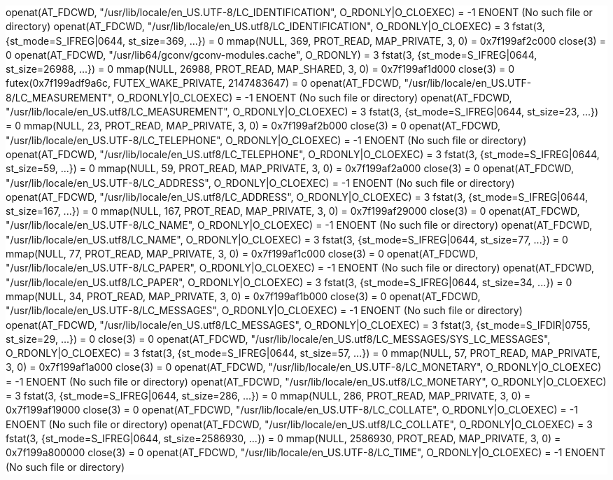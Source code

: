 openat(AT_FDCWD, "/usr/lib/locale/en_US.UTF-8/LC_IDENTIFICATION", O_RDONLY|O_CLOEXEC) = -1 ENOENT (No such file or directory)
openat(AT_FDCWD, "/usr/lib/locale/en_US.utf8/LC_IDENTIFICATION", O_RDONLY|O_CLOEXEC) = 3
fstat(3, {st_mode=S_IFREG|0644, st_size=369, ...}) = 0
mmap(NULL, 369, PROT_READ, MAP_PRIVATE, 3, 0) = 0x7f199af2c000
close(3)                                = 0
openat(AT_FDCWD, "/usr/lib64/gconv/gconv-modules.cache", O_RDONLY) = 3
fstat(3, {st_mode=S_IFREG|0644, st_size=26988, ...}) = 0
mmap(NULL, 26988, PROT_READ, MAP_SHARED, 3, 0) = 0x7f199af1d000
close(3)                                = 0
futex(0x7f199adf9a6c, FUTEX_WAKE_PRIVATE, 2147483647) = 0
openat(AT_FDCWD, "/usr/lib/locale/en_US.UTF-8/LC_MEASUREMENT", O_RDONLY|O_CLOEXEC) = -1 ENOENT (No such file or directory)
openat(AT_FDCWD, "/usr/lib/locale/en_US.utf8/LC_MEASUREMENT", O_RDONLY|O_CLOEXEC) = 3
fstat(3, {st_mode=S_IFREG|0644, st_size=23, ...}) = 0
mmap(NULL, 23, PROT_READ, MAP_PRIVATE, 3, 0) = 0x7f199af2b000
close(3)                                = 0
openat(AT_FDCWD, "/usr/lib/locale/en_US.UTF-8/LC_TELEPHONE", O_RDONLY|O_CLOEXEC) = -1 ENOENT (No such file or directory)
openat(AT_FDCWD, "/usr/lib/locale/en_US.utf8/LC_TELEPHONE", O_RDONLY|O_CLOEXEC) = 3
fstat(3, {st_mode=S_IFREG|0644, st_size=59, ...}) = 0
mmap(NULL, 59, PROT_READ, MAP_PRIVATE, 3, 0) = 0x7f199af2a000
close(3)                                = 0
openat(AT_FDCWD, "/usr/lib/locale/en_US.UTF-8/LC_ADDRESS", O_RDONLY|O_CLOEXEC) = -1 ENOENT (No such file or directory)
openat(AT_FDCWD, "/usr/lib/locale/en_US.utf8/LC_ADDRESS", O_RDONLY|O_CLOEXEC) = 3
fstat(3, {st_mode=S_IFREG|0644, st_size=167, ...}) = 0
mmap(NULL, 167, PROT_READ, MAP_PRIVATE, 3, 0) = 0x7f199af29000
close(3)                                = 0
openat(AT_FDCWD, "/usr/lib/locale/en_US.UTF-8/LC_NAME", O_RDONLY|O_CLOEXEC) = -1 ENOENT (No such file or directory)
openat(AT_FDCWD, "/usr/lib/locale/en_US.utf8/LC_NAME", O_RDONLY|O_CLOEXEC) = 3
fstat(3, {st_mode=S_IFREG|0644, st_size=77, ...}) = 0
mmap(NULL, 77, PROT_READ, MAP_PRIVATE, 3, 0) = 0x7f199af1c000
close(3)                                = 0
openat(AT_FDCWD, "/usr/lib/locale/en_US.UTF-8/LC_PAPER", O_RDONLY|O_CLOEXEC) = -1 ENOENT (No such file or directory)
openat(AT_FDCWD, "/usr/lib/locale/en_US.utf8/LC_PAPER", O_RDONLY|O_CLOEXEC) = 3
fstat(3, {st_mode=S_IFREG|0644, st_size=34, ...}) = 0
mmap(NULL, 34, PROT_READ, MAP_PRIVATE, 3, 0) = 0x7f199af1b000
close(3)                                = 0
openat(AT_FDCWD, "/usr/lib/locale/en_US.UTF-8/LC_MESSAGES", O_RDONLY|O_CLOEXEC) = -1 ENOENT (No such file or directory)
openat(AT_FDCWD, "/usr/lib/locale/en_US.utf8/LC_MESSAGES", O_RDONLY|O_CLOEXEC) = 3
fstat(3, {st_mode=S_IFDIR|0755, st_size=29, ...}) = 0
close(3)                                = 0
openat(AT_FDCWD, "/usr/lib/locale/en_US.utf8/LC_MESSAGES/SYS_LC_MESSAGES", O_RDONLY|O_CLOEXEC) = 3
fstat(3, {st_mode=S_IFREG|0644, st_size=57, ...}) = 0
mmap(NULL, 57, PROT_READ, MAP_PRIVATE, 3, 0) = 0x7f199af1a000
close(3)                                = 0
openat(AT_FDCWD, "/usr/lib/locale/en_US.UTF-8/LC_MONETARY", O_RDONLY|O_CLOEXEC) = -1 ENOENT (No such file or directory)
openat(AT_FDCWD, "/usr/lib/locale/en_US.utf8/LC_MONETARY", O_RDONLY|O_CLOEXEC) = 3
fstat(3, {st_mode=S_IFREG|0644, st_size=286, ...}) = 0
mmap(NULL, 286, PROT_READ, MAP_PRIVATE, 3, 0) = 0x7f199af19000
close(3)                                = 0
openat(AT_FDCWD, "/usr/lib/locale/en_US.UTF-8/LC_COLLATE", O_RDONLY|O_CLOEXEC) = -1 ENOENT (No such file or directory)
openat(AT_FDCWD, "/usr/lib/locale/en_US.utf8/LC_COLLATE", O_RDONLY|O_CLOEXEC) = 3
fstat(3, {st_mode=S_IFREG|0644, st_size=2586930, ...}) = 0
mmap(NULL, 2586930, PROT_READ, MAP_PRIVATE, 3, 0) = 0x7f199a800000
close(3)                                = 0
openat(AT_FDCWD, "/usr/lib/locale/en_US.UTF-8/LC_TIME", O_RDONLY|O_CLOEXEC) = -1 ENOENT (No such file or directory)